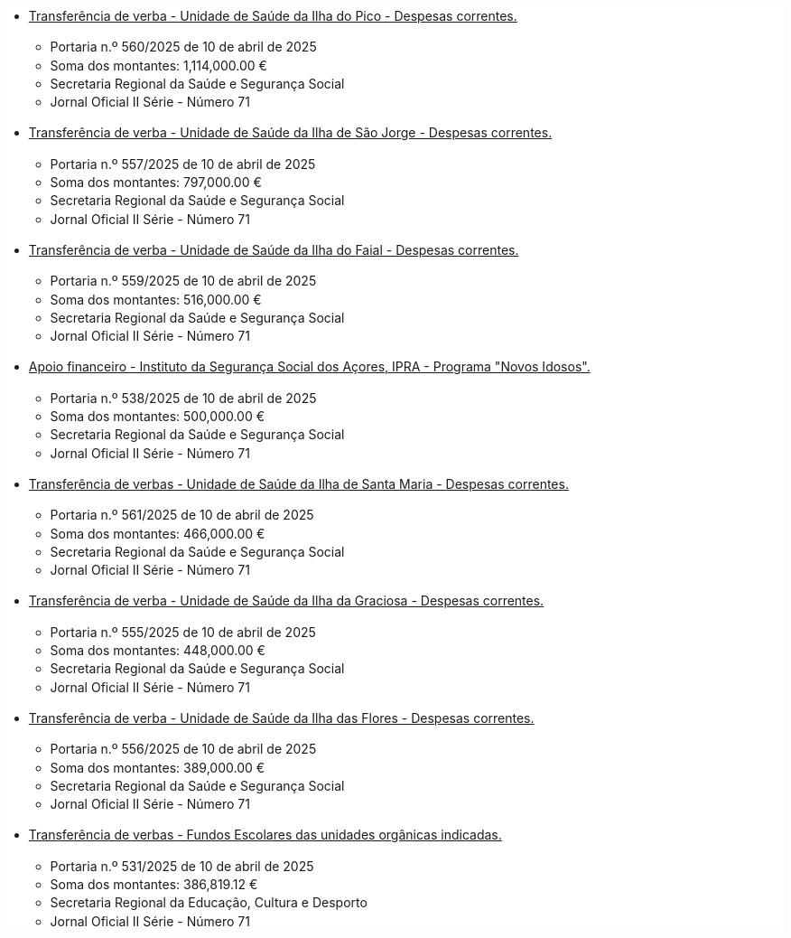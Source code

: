 * [Transferência de verba - Unidade de Saúde da Ilha do Pico - Despesas correntes.](https://jo.azores.gov.pt/#/ato/6a408e7a-e6df-444c-ba04-a9f34650bbe6)
  * Portaria n.º 560/2025 de 10 de abril de 2025
  * Soma dos montantes: 1,114,000.00 €
  * Secretaria Regional da Saúde e Segurança Social
  * Jornal Oficial II Série - Número 71

* [Transferência de verba - Unidade de Saúde da Ilha de São Jorge - Despesas correntes.](https://jo.azores.gov.pt/#/ato/3678e0be-801b-490e-97a4-b0f9b56f7d9e)
  * Portaria n.º 557/2025 de 10 de abril de 2025
  * Soma dos montantes: 797,000.00 €
  * Secretaria Regional da Saúde e Segurança Social
  * Jornal Oficial II Série - Número 71

* [Transferência de verba - Unidade de Saúde da Ilha do Faial - Despesas correntes.](https://jo.azores.gov.pt/#/ato/609be71e-af7a-47f6-b27b-b465f8f6ce4d)
  * Portaria n.º 559/2025 de 10 de abril de 2025
  * Soma dos montantes: 516,000.00 €
  * Secretaria Regional da Saúde e Segurança Social
  * Jornal Oficial II Série - Número 71

* [Apoio financeiro - Instituto da Segurança Social dos Açores, IPRA - Programa "Novos Idosos".](https://jo.azores.gov.pt/#/ato/19c6b825-e730-429a-bc6c-cf45558a39ae)
  * Portaria n.º 538/2025 de 10 de abril de 2025
  * Soma dos montantes: 500,000.00 €
  * Secretaria Regional da Saúde e Segurança Social
  * Jornal Oficial II Série - Número 71

* [Transferência de verbas - Unidade de Saúde da Ilha de Santa Maria - Despesas correntes.](https://jo.azores.gov.pt/#/ato/22983621-7203-4fde-bfff-aae660744aa9)
  * Portaria n.º 561/2025 de 10 de abril de 2025
  * Soma dos montantes: 466,000.00 €
  * Secretaria Regional da Saúde e Segurança Social
  * Jornal Oficial II Série - Número 71

* [Transferência de verba - Unidade de Saúde da Ilha da Graciosa - Despesas correntes.](https://jo.azores.gov.pt/#/ato/31b3b465-ab25-4330-9cc7-c55600e5e2aa)
  * Portaria n.º 555/2025 de 10 de abril de 2025
  * Soma dos montantes: 448,000.00 €
  * Secretaria Regional da Saúde e Segurança Social
  * Jornal Oficial II Série - Número 71

* [Transferência de verba - Unidade de Saúde da Ilha das Flores - Despesas correntes.](https://jo.azores.gov.pt/#/ato/3a5cb4b1-0760-4695-ab4f-d46cdfc66bcd)
  * Portaria n.º 556/2025 de 10 de abril de 2025
  * Soma dos montantes: 389,000.00 €
  * Secretaria Regional da Saúde e Segurança Social
  * Jornal Oficial II Série - Número 71

* [Transferência de verbas - Fundos Escolares das unidades orgânicas indicadas.](https://jo.azores.gov.pt/#/ato/b5666b01-9109-4dc6-8af9-f32df49818c2)
  * Portaria n.º 531/2025 de 10 de abril de 2025
  * Soma dos montantes: 386,819.12 €
  * Secretaria Regional da Educação, Cultura e Desporto
  * Jornal Oficial II Série - Número 71

